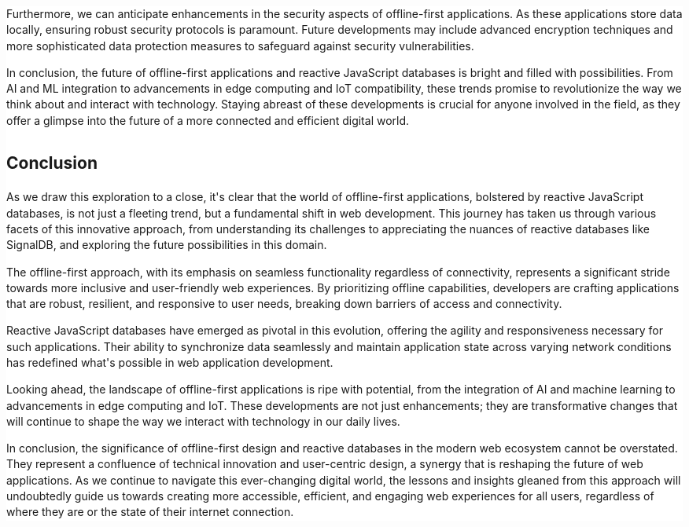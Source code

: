 Furthermore, we can anticipate enhancements in the security aspects of offline-first applications. As these applications store data locally, ensuring robust security protocols is paramount. Future developments may include advanced encryption techniques and more sophisticated data protection measures to safeguard against security vulnerabilities.

In conclusion, the future of offline-first applications and reactive JavaScript databases is bright and filled with possibilities. From AI and ML integration to advancements in edge computing and IoT compatibility, these trends promise to revolutionize the way we think about and interact with technology. Staying abreast of these developments is crucial for anyone involved in the field, as they offer a glimpse into the future of a more connected and efficient digital world.

## Conclusion

As we draw this exploration to a close, it's clear that the world of offline-first applications, bolstered by reactive JavaScript databases, is not just a fleeting trend, but a fundamental shift in web development. This journey has taken us through various facets of this innovative approach, from understanding its challenges to appreciating the nuances of reactive databases like SignalDB, and exploring the future possibilities in this domain.

The offline-first approach, with its emphasis on seamless functionality regardless of connectivity, represents a significant stride towards more inclusive and user-friendly web experiences. By prioritizing offline capabilities, developers are crafting applications that are robust, resilient, and responsive to user needs, breaking down barriers of access and connectivity.

Reactive JavaScript databases have emerged as pivotal in this evolution, offering the agility and responsiveness necessary for such applications. Their ability to synchronize data seamlessly and maintain application state across varying network conditions has redefined what's possible in web application development.

Looking ahead, the landscape of offline-first applications is ripe with potential, from the integration of AI and machine learning to advancements in edge computing and IoT. These developments are not just enhancements; they are transformative changes that will continue to shape the way we interact with technology in our daily lives.

In conclusion, the significance of offline-first design and reactive databases in the modern web ecosystem cannot be overstated. They represent a confluence of technical innovation and user-centric design, a synergy that is reshaping the future of web applications. As we continue to navigate this ever-changing digital world, the lessons and insights gleaned from this approach will undoubtedly guide us towards creating more accessible, efficient, and engaging web experiences for all users, regardless of where they are or the state of their internet connection.

